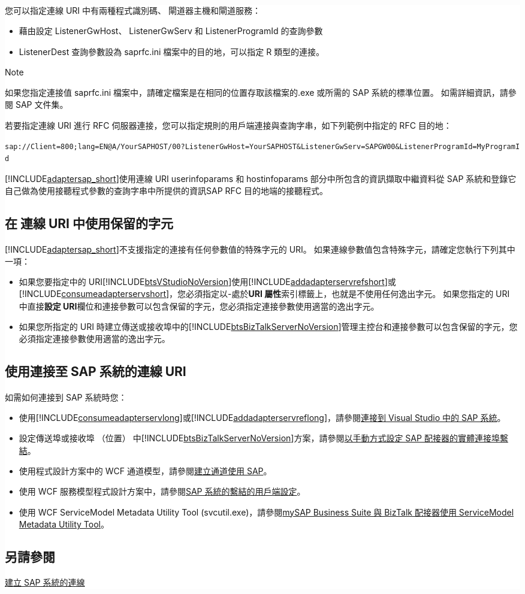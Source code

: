  您可以指定連線 URI 中有兩種程式識別碼、 閘道器主機和閘道服務：  
  
-   藉由設定 ListenerGwHost、 ListenerGwServ 和 ListenerProgramId 的查詢參數  
  
-   ListenerDest 查詢參數設為 saprfc.ini 檔案中的目的地，可以指定 R 類型的連接。  
  
> [!NOTE]
>  如果您指定連接值 saprfc.ini 檔案中，請確定檔案是在相同的位置存取該檔案的.exe 或所需的 SAP 系統的標準位置。 如需詳細資訊，請參閱 SAP 文件集。  
  
 若要指定連線 URI 進行 RFC 伺服器連接，您可以指定規則的用戶端連接與查詢字串，如下列範例中指定的 RFC 目的地：  
  
```  
sap://Client=800;lang=EN@A/YourSAPHOST/00?ListenerGwHost=YourSAPHOST&ListenerGwServ=SAPGW00&ListenerProgramId=MyProgramId  
```  
  
 [!INCLUDE[adaptersap_short](../../includes/adaptersap-short-md.md)]使用連線 URI userinfoparams 和 hostinfoparams 部分中所包含的資訊擷取中繼資料從 SAP 系統和登錄它自己做為使用接聽程式參數的查詢字串中所提供的資訊SAP RFC 目的地端的接聽程式。  
  
## <a name="using-reserved-characters-in-the-connection-uri"></a>在 連線 URI 中使用保留的字元  
 [!INCLUDE[adaptersap_short](../../includes/adaptersap-short-md.md)]不支援指定的連接有任何參數值的特殊字元的 URI。 如果連線參數值包含特殊字元，請確定您執行下列其中一項：  
  
-   如果您要指定中的 URI[!INCLUDE[btsVStudioNoVersion](../../includes/btsvstudionoversion-md.md)]使用[!INCLUDE[addadapterservrefshort](../../includes/addadapterservrefshort-md.md)]或[!INCLUDE[consumeadapterservshort](../../includes/consumeadapterservshort-md.md)]，您必須指定以-處於**URI 屬性**索引標籤上，也就是不使用任何逸出字元。 如果您指定的 URI 中直接**設定 URI**欄位和連接參數可以包含保留的字元，您必須指定連接參數使用適當的逸出字元。  
  
-   如果您所指定的 URI 時建立傳送或接收埠中的[!INCLUDE[btsBizTalkServerNoVersion](../../includes/btsbiztalkservernoversion-md.md)]管理主控台和連接參數可以包含保留的字元，您必須指定連接參數使用適當的逸出字元。  
  
## <a name="using-the-connection-uri-to-connect-to-the-sap-system"></a>使用連接至 SAP 系統的連線 URI  
 如需如何連接到 SAP 系統時您：  
  
-   使用[!INCLUDE[consumeadapterservlong](../../includes/consumeadapterservlong-md.md)]或[!INCLUDE[addadapterservreflong](../../includes/addadapterservreflong-md.md)]，請參閱[連接到 Visual Studio 中的 SAP 系統](../../adapters-and-accelerators/adapter-sap/connect-to-the-sap-system-in-visual-studio.md)。  
  
-   設定傳送埠或接收埠 （位置） 中[!INCLUDE[btsBizTalkServerNoVersion](../../includes/btsbiztalkservernoversion-md.md)]方案，請參閱[以手動方式設定 SAP 配接器的實體連接埠繫結](../../adapters-and-accelerators/adapter-sap/manually-configure-a-physical-port-binding-to-the-sap-adapter.md)。  
  
-   使用程式設計方案中的 WCF 通道模型，請參閱[建立通道使用 SAP](../../adapters-and-accelerators/adapter-sap/create-a-channel-using-sap.md)。  
  
-   使用 WCF 服務模型程式設計方案中，請參閱[SAP 系統的繫結的用戶端設定](../../adapters-and-accelerators/adapter-sap/configure-a-client-binding-for-the-sap-system.md)。  
  
-   使用 WCF ServiceModel Metadata Utility Tool (svcutil.exe)，請參閱[mySAP Business Suite 與 BizTalk 配接器使用 ServiceModel Metadata Utility Tool](../../adapters-and-accelerators/adapter-sap/use-the-servicemodel-metadata-utility-with-the-sap-adapter-in-biztalk.md)。  
  
## <a name="see-also"></a>另請參閱  
 [建立 SAP 系統的連線](../../adapters-and-accelerators/adapter-sap/create-a-connection-to-the-sap-system.md)